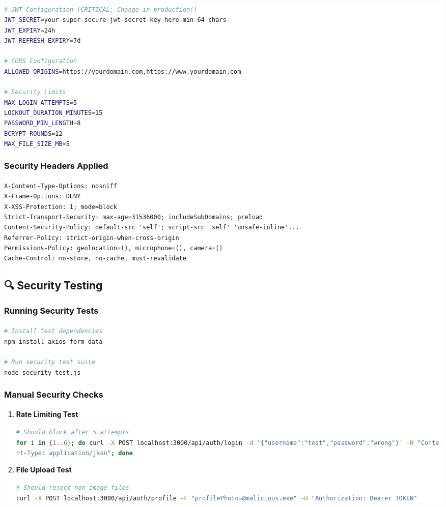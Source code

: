 ```bash
# JWT Configuration (CRITICAL: Change in production!)
JWT_SECRET=your-super-secure-jwt-secret-key-here-min-64-chars
JWT_EXPIRY=24h
JWT_REFRESH_EXPIRY=7d

# CORS Configuration
ALLOWED_ORIGINS=https://yourdomain.com,https://www.yourdomain.com

# Security Limits
MAX_LOGIN_ATTEMPTS=5
LOCKOUT_DURATION_MINUTES=15
PASSWORD_MIN_LENGTH=8
BCRYPT_ROUNDS=12
MAX_FILE_SIZE_MB=5
```

### Security Headers Applied

```http
X-Content-Type-Options: nosniff
X-Frame-Options: DENY
X-XSS-Protection: 1; mode=block
Strict-Transport-Security: max-age=31536000; includeSubDomains; preload
Content-Security-Policy: default-src 'self'; script-src 'self' 'unsafe-inline'...
Referrer-Policy: strict-origin-when-cross-origin
Permissions-Policy: geolocation=(), microphone=(), camera=()
Cache-Control: no-store, no-cache, must-revalidate
```

## 🔍 Security Testing

### Running Security Tests

```bash
# Install test dependencies
npm install axios form-data

# Run security test suite
node security-test.js
```

### Manual Security Checks

1. **Rate Limiting Test**
   ```bash
   # Should block after 5 attempts
   for i in {1..6}; do curl -X POST localhost:3000/api/auth/login -d '{"username":"test","password":"wrong"}' -H "Content-Type: application/json"; done
   ```

2. **File Upload Test**
   ```bash
   # Should reject non-image files
   curl -X POST localhost:3000/api/auth/profile -F "profilePhoto=@malicious.exe" -H "Authorization: Bearer TOKEN"
   ```
